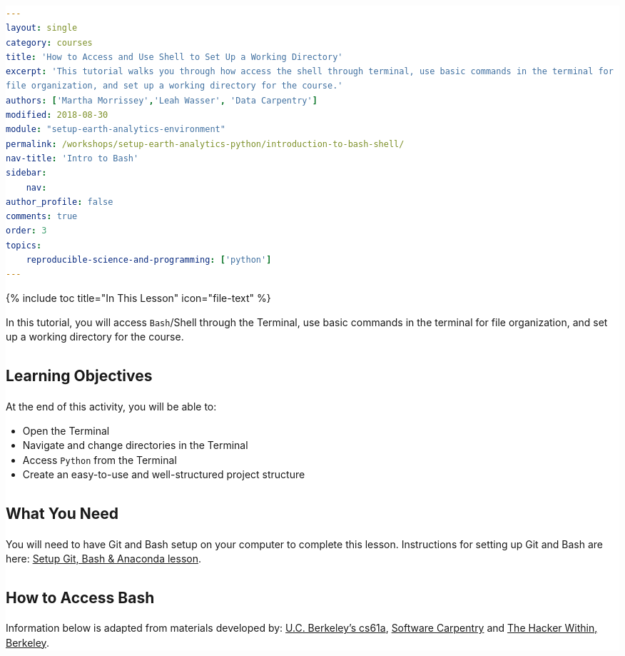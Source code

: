 ```yaml
---
layout: single
category: courses
title: 'How to Access and Use Shell to Set Up a Working Directory'
excerpt: 'This tutorial walks you through how access the shell through terminal, use basic commands in the terminal for file organization, and set up a working directory for the course.'
authors: ['Martha Morrissey','Leah Wasser', 'Data Carpentry']
modified: 2018-08-30
module: "setup-earth-analytics-environment"
permalink: /workshops/setup-earth-analytics-python/introduction-to-bash-shell/ 
nav-title: 'Intro to Bash'
sidebar:
    nav:
author_profile: false
comments: true
order: 3
topics:
    reproducible-science-and-programming: ['python']
---
```

{% include toc title="In This Lesson" icon="file-text" %}

In this tutorial, you will access `Bash`/Shell through the Terminal, use basic commands in the terminal for file organization,  and set up a working directory for the course.


<div class='notice--success' markdown="1">


## <i class="fa fa-graduation-cap" aria-hidden="true"></i> Learning Objectives

At the end of this activity, you will be able to:

* Open the Terminal
* Navigate and change directories in the Terminal
* Access `Python` from the Terminal
* Create an easy-to-use and well-structured project structure


## <i class="fa fa-check-square-o fa-2" aria-hidden="true"></i> What You Need

You will need to have Git and Bash setup on your computer to complete this lesson. Instructions for setting up Git and Bash are here: <a href="{{ site.url }}/workshops/setup-earth-analytics-python/setup-git-bash-anaconda/">Setup Git, Bash & Anaconda lesson</a>.

</div>

## How to Access Bash

Information below is adapted from materials developed by: <a href="https://cs61a.org/lab/lab00/" target="_blank">U.C. Berkeley’s cs61a</a>, <a href="http://swcarpentry.github.io/shell-novice/" target = "_blank">Software Carpentry</a> and <a href="https://github.com/thehackerwithin/berkeley/blob/master/code_examples/bash/tutorial.md" target="_blank">The Hacker Within, Berkeley</a>. 
